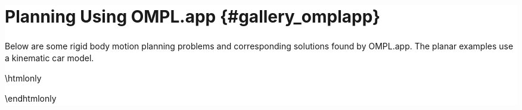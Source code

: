 # Planning Using OMPL.app {#gallery_omplapp}

Below are some rigid body motion planning problems and corresponding solutions found by OMPL.app. The planar examples use a kinematic car model.

\htmlonly
<div class="row">
  <div class="col-md-4 col-sm-4">
    <div class="embed-responsive embed-responsive-1by1">
      <iframe src="http://player.vimeo.com/video/58686594?title=0&amp;byline=0&amp;portrait=0&amp;color=ffffff&amp;autoplay=1&amp;loop=1"></iframe>
    </div>
  </div>
  <div class="col-md-4 col-sm-4">
    <div class="embed-responsive embed-responsive-1by1">
      <iframe src="http://player.vimeo.com/video/58709484?title=0&amp;byline=0&amp;portrait=0&amp;color=ffffff&amp;autoplay=1&amp;loop=1" width="280" height="256" frameborder="0" webkitAllowFullScreen mozallowfullscreen allowFullScreen></iframe>
    </div>
  </div>
  <div class="col-md-4 col-sm-4">
    <div class="embed-responsive embed-responsive-1by1">
      <iframe src="http://player.vimeo.com/video/58686591?title=0&amp;byline=0&amp;portrait=0&amp;color=ffffff&amp;autoplay=1&amp;loop=1" width="280" height="280" frameborder="0" webkitAllowFullScreen mozallowfullscreen allowFullScreen></iframe>
    </div>
  </div>
</div>
<div class="row">
  <div class="col-md-4 col-sm-4">
    <div class="embed-responsive embed-responsive-1by1">
      <iframe src="http://player.vimeo.com/video/58709589?title=0&amp;byline=0&amp;portrait=0&amp;color=ffffff&amp;autoplay=1&amp;loop=1" width="280" height="188" frameborder="0" webkitAllowFullScreen mozallowfullscreen allowFullScreen></iframe>
    </div>
  </div>
  <div class="col-md-4 col-sm-4">
    <div class="embed-responsive embed-responsive-1by1">
      <iframe src="http://player.vimeo.com/video/58686593?title=0&amp;byline=0&amp;portrait=0&amp;color=ffffff&amp;autoplay=1&amp;loop=1" width="280" height="195" frameborder="0" webkitAllowFullScreen mozallowfullscreen allowFullScreen></iframe>
    </div>
  </div>
  <div class="col-md-4 col-sm-4">
    <div class="embed-responsive embed-responsive-1by1">
      <iframe src="http://player.vimeo.com/video/58686590?title=0&amp;byline=0&amp;portrait=0&amp;color=ffffff&amp;autoplay=1&amp;loop=1" width="280" height="198" frameborder="0" webkitAllowFullScreen mozallowfullscreen allowFullScreen></iframe>
    </div>
  </div>
</div>
\endhtmlonly
